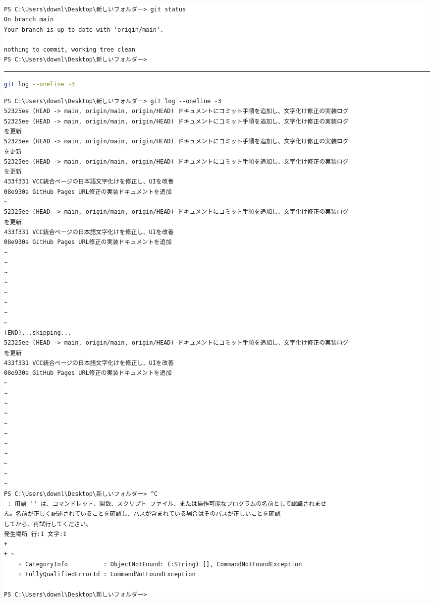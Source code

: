 ```
PS C:\Users\downl\Desktop\新しいフォルダー> git status
On branch main
Your branch is up to date with 'origin/main'.

nothing to commit, working tree clean
PS C:\Users\downl\Desktop\新しいフォルダー>
```

---

```bash
git log --oneline -3
```

```
PS C:\Users\downl\Desktop\新しいフォルダー> git log --oneline -3
52325ee (HEAD -> main, origin/main, origin/HEAD) ドキュメントにコミット手順を追加し、文字化け修正の実装ログ 
52325ee (HEAD -> main, origin/main, origin/HEAD) ドキュメントにコミット手順を追加し、文字化け修正の実装ログ 
を更新
52325ee (HEAD -> main, origin/main, origin/HEAD) ドキュメントにコミット手順を追加し、文字化け修正の実装ログ 
を更新
52325ee (HEAD -> main, origin/main, origin/HEAD) ドキュメントにコミット手順を追加し、文字化け修正の実装ログ 
を更新
433f331 VCC統合ページの日本語文字化けを修正し、UIを改善
08e930a GitHub Pages URL修正の実装ドキュメントを追加
~
52325ee (HEAD -> main, origin/main, origin/HEAD) ドキュメントにコミット手順を追加し、文字化け修正の実装ログ 
を更新
433f331 VCC統合ページの日本語文字化けを修正し、UIを改善
08e930a GitHub Pages URL修正の実装ドキュメントを追加
~
~
~
~
~
~
~
~
(END)...skipping...
52325ee (HEAD -> main, origin/main, origin/HEAD) ドキュメントにコミット手順を追加し、文字化け修正の実装ログ
を更新
433f331 VCC統合ページの日本語文字化けを修正し、UIを改善
08e930a GitHub Pages URL修正の実装ドキュメントを追加
~
~
~
~
~
~
~
~
~
~
~
PS C:\Users\downl\Desktop\新しいフォルダー> ^C
 : 用語 '' は、コマンドレット、関数、スクリプト ファイル、または操作可能なプログラムの名前として認識されませ
ん。名前が正しく記述されていることを確認し、パスが含まれている場合はそのパスが正しいことを確認
してから、再試行してください。
発生場所 行:1 文字:1
+
+ ~
    + CategoryInfo          : ObjectNotFound: (:String) [], CommandNotFoundException
    + FullyQualifiedErrorId : CommandNotFoundException

PS C:\Users\downl\Desktop\新しいフォルダー>
```